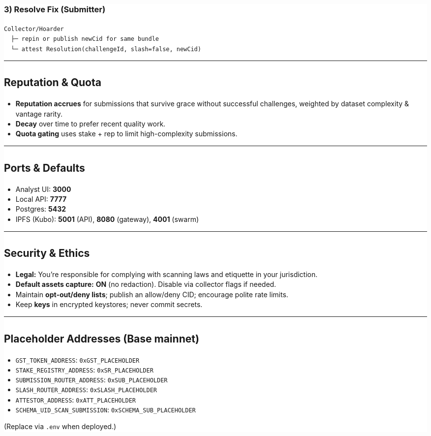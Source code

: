 ### 3) Resolve Fix (Submitter)
```
Collector/Hoarder
  ├─ repin or publish newCid for same bundle
  └─ attest Resolution(challengeId, slash=false, newCid)
```

---

## Reputation & Quota
- **Reputation accrues** for submissions that survive grace without successful challenges, weighted by dataset complexity & vantage rarity.
- **Decay** over time to prefer recent quality work.
- **Quota gating** uses stake + rep to limit high-complexity submissions.

---

## Ports & Defaults
- Analyst UI: **3000**
- Local API: **7777**
- Postgres: **5432**
- IPFS (Kubo): **5001** (API), **8080** (gateway), **4001** (swarm)

---

## Security & Ethics
- **Legal:** You’re responsible for complying with scanning laws and etiquette in your jurisdiction.
- **Default assets capture:** **ON** (no redaction). Disable via collector flags if needed.
- Maintain **opt-out/deny lists**; publish an allow/deny CID; encourage polite rate limits.
- Keep **keys** in encrypted keystores; never commit secrets.

---

## Placeholder Addresses (Base mainnet)
- `GST_TOKEN_ADDRESS`: `0xGST_PLACEHOLDER`
- `STAKE_REGISTRY_ADDRESS`: `0xSR_PLACEHOLDER`
- `SUBMISSION_ROUTER_ADDRESS`: `0xSUB_PLACEHOLDER`
- `SLASH_ROUTER_ADDRESS`: `0xSLASH_PLACEHOLDER`
- `ATTESTOR_ADDRESS`: `0xATT_PLACEHOLDER`
- `SCHEMA_UID_SCAN_SUBMISSION`: `0xSCHEMA_SUB_PLACEHOLDER`

(Replace via `.env` when deployed.)

